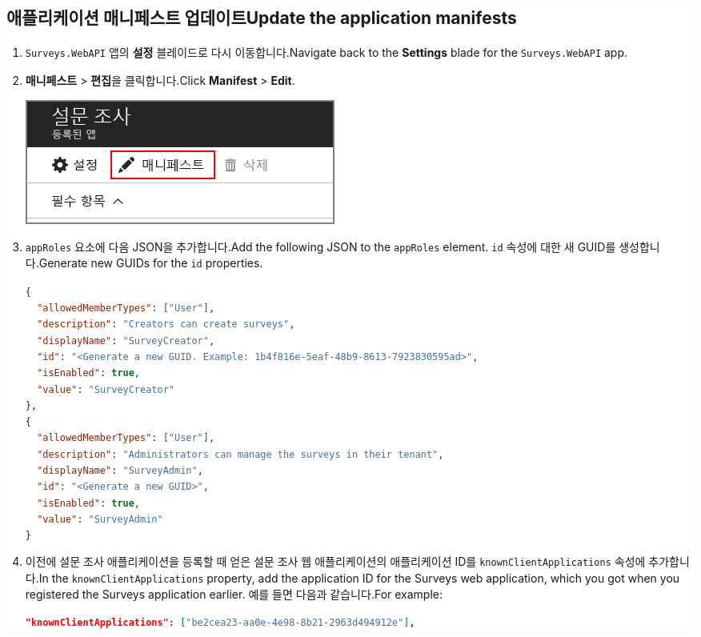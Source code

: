 ## <a name="update-the-application-manifests"></a><span data-ttu-id="c58e7-184">애플리케이션 매니페스트 업데이트</span><span class="sxs-lookup"><span data-stu-id="c58e7-184">Update the application manifests</span></span>

1. <span data-ttu-id="c58e7-185">`Surveys.WebAPI` 앱의 **설정** 블레이드로 다시 이동합니다.</span><span class="sxs-lookup"><span data-stu-id="c58e7-185">Navigate back to the **Settings** blade for the `Surveys.WebAPI` app.</span></span>

2. <span data-ttu-id="c58e7-186">**매니페스트** > **편집**을 클릭합니다.</span><span class="sxs-lookup"><span data-stu-id="c58e7-186">Click **Manifest** > **Edit**.</span></span>

    ![애플리케이션 매니페스트를 편집하는 스크린샷](./images/running-the-app/manifest.png)

3. <span data-ttu-id="c58e7-188">`appRoles` 요소에 다음 JSON을 추가합니다.</span><span class="sxs-lookup"><span data-stu-id="c58e7-188">Add the following JSON to the `appRoles` element.</span></span> <span data-ttu-id="c58e7-189">`id` 속성에 대한 새 GUID를 생성합니다.</span><span class="sxs-lookup"><span data-stu-id="c58e7-189">Generate new GUIDs for the `id` properties.</span></span>

   ```json
   {
     "allowedMemberTypes": ["User"],
     "description": "Creators can create surveys",
     "displayName": "SurveyCreator",
     "id": "<Generate a new GUID. Example: 1b4f816e-5eaf-48b9-8613-7923830595ad>",
     "isEnabled": true,
     "value": "SurveyCreator"
   },
   {
     "allowedMemberTypes": ["User"],
     "description": "Administrators can manage the surveys in their tenant",
     "displayName": "SurveyAdmin",
     "id": "<Generate a new GUID>",  
     "isEnabled": true,
     "value": "SurveyAdmin"
   }
   ```

4. <span data-ttu-id="c58e7-190">이전에 설문 조사 애플리케이션을 등록할 때 얻은 설문 조사 웹 애플리케이션의 애플리케이션 ID를 `knownClientApplications` 속성에 추가합니다.</span><span class="sxs-lookup"><span data-stu-id="c58e7-190">In the `knownClientApplications` property, add the application ID for the Surveys web application, which you got when you registered the Surveys application earlier.</span></span> <span data-ttu-id="c58e7-191">예를 들면 다음과 같습니다.</span><span class="sxs-lookup"><span data-stu-id="c58e7-191">For example:</span></span>

   ```json
   "knownClientApplications": ["be2cea23-aa0e-4e98-8b21-2963d494912e"],
   ```


[portal]: https://portal.azure.com
[VS2017]: https://www.visualstudio.com/vs/